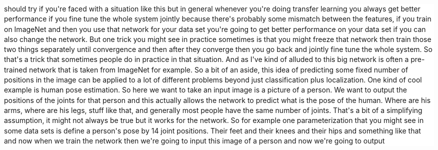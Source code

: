 should try if you're faced
with a situation like this but in general
whenever you're doing transfer learning
you always get better
performance if you fine tune
the whole system jointly
because there's probably
some mismatch between the features,
if you train on ImageNet and
then you use that network
for your data set you're going
to get better performance
on your data set if you can
also change the network.
But one trick you might
see in practice sometimes
is that you might freeze that network
then train those two things
separately until convergence
and then after they
converge then you go back
and jointly fine tune the whole system.
So that's a trick that sometimes people do
in practice in that situation.
And as I've kind of
alluded to this big network
is often a pre-trained
network that is taken
from ImageNet for example.
So a bit of an aside,
this idea of predicting
some fixed number of
positions in the image
can be applied to a lot
of different problems
beyond just classification
plus localization.
One kind of cool example
is human pose estimation.
So here we want to take an input image
is a picture of a person.
We want to output the
positions of the joints
for that person and this
actually allows the network
to predict what is the pose of the human.
Where are his arms, where are
his legs, stuff like that,
and generally most people have
the same number of joints.
That's a bit of a simplifying assumption,
it might not always be true
but it works for the network.
So for example one
parameterization that you might see
in some data sets is
define a person's pose
by 14 joint positions.
Their feet and their knees and their hips
and something like that and
now when we train the network
then we're going to input
this image of a person
and now we're going to output
